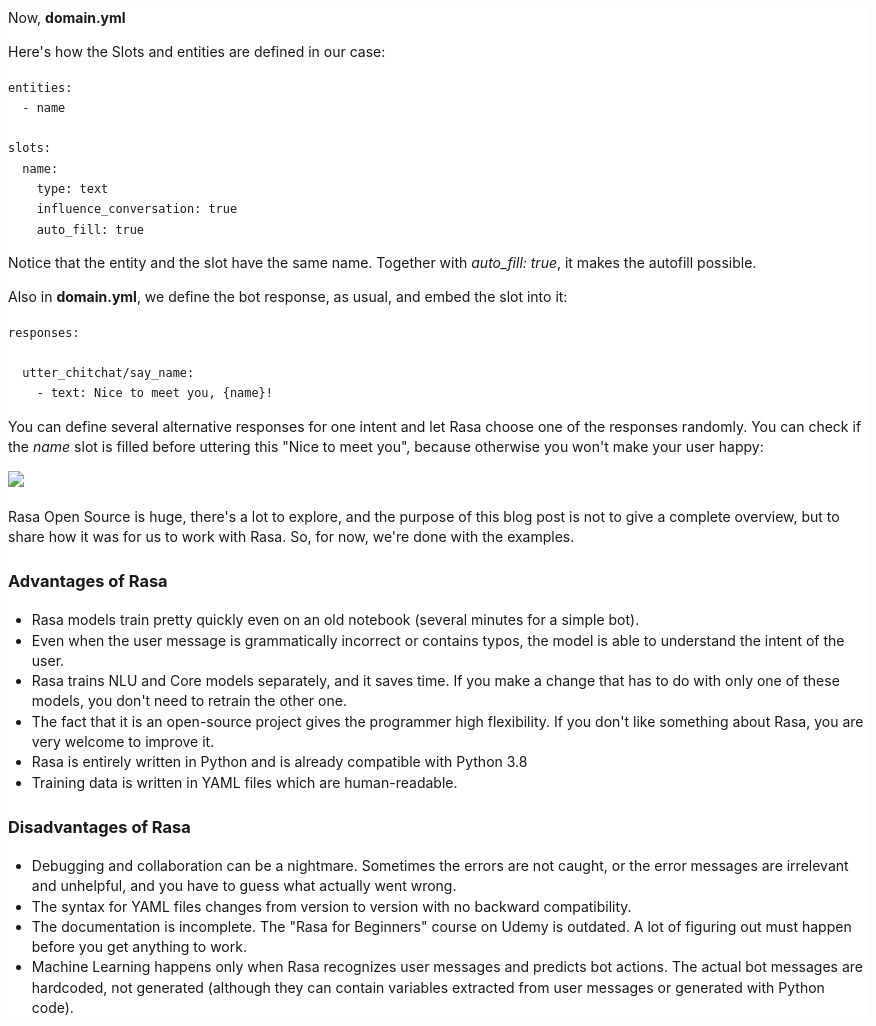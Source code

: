 Now, **domain.yml** 

Here's how the Slots and entities are defined in our case:

~~~
entities:
  - name

slots:
  name:
    type: text
    influence_conversation: true
    auto_fill: true
~~~

Notice that the entity and the slot have the same name. Together with *auto_fill: true*, it makes the autofill possible.

Also in **domain.yml**, we define the bot response, as usual, and embed the slot into it:

~~~
responses:

  utter_chitchat/say_name:
    - text: Nice to meet you, {name}!
~~~

You can define several alternative responses for one intent and let Rasa choose one of the responses randomly. You can check if the *name* slot is filled before uttering this "Nice to meet you", because otherwise you won't make your user happy:

![](https://raw.githubusercontent.com/Jeyana/LegalAlienBlogpost/main/images/hi_None.jpg)

Rasa Open Source is huge, there's a lot to explore, and the purpose of this blog post is not to give a complete overview, but to share how it was for us to work with Rasa. So, for now, we're done with the examples.

### Advantages of Rasa

- Rasa models train pretty quickly even on an old notebook (several minutes for a simple bot).
- Even when the user message is grammatically incorrect or contains typos, the model is able to understand the intent of the user.
- Rasa trains NLU and Core models separately, and it saves time. If you make a change that has to do with only one of these models, you don't need to retrain the other one.
- The fact that it is an open-source project gives the programmer high flexibility. If you don't like something about Rasa, you are very welcome to improve it.
- Rasa is entirely written in Python and is already compatible with Python 3.8
- Training data is written in YAML files which are human-readable.

### Disadvantages of Rasa

- Debugging and collaboration can be a nightmare. Sometimes the errors are not caught, or the error messages are irrelevant and unhelpful, and you have to guess what actually went wrong.
- The syntax for YAML files changes from version to version with no backward compatibility.
- The documentation is incomplete. The "Rasa for Beginners" course on Udemy is outdated. A lot of figuring out must happen before you get anything to work.
- Machine Learning happens only when Rasa recognizes user messages and predicts bot actions. The actual bot messages are hardcoded, not generated (although they can contain variables extracted from user messages or generated with Python code).
